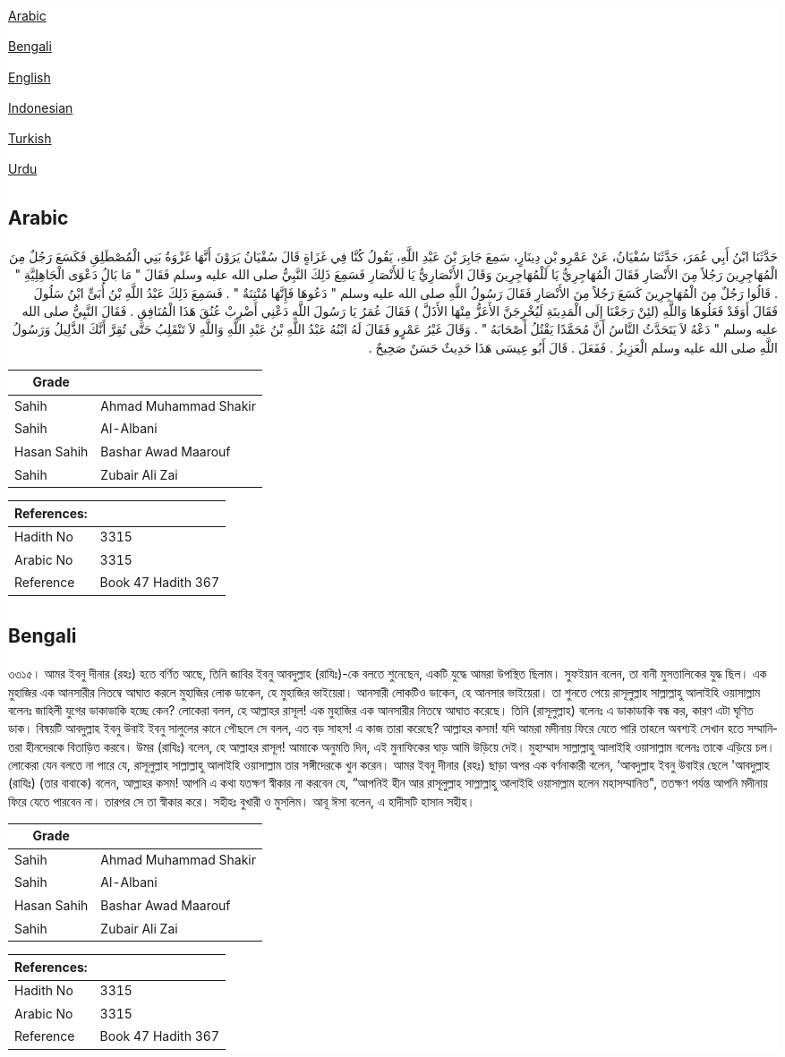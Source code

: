 [Arabic](#arabic)

[Bengali](#bengali)

[English](#english)

[Indonesian](#indonesian)

[Turkish](#turkish)

[Urdu](#urdu)

## Arabic


<div dir="rtl" lang="ar" style={{fontSize:'larger',backgroundColor:'#f8f9fa',padding:20}}>
حَدَّثَنَا ابْنُ أَبِي عُمَرَ، حَدَّثَنَا سُفْيَانُ، عَنْ عَمْرِو بْنِ دِينَارٍ، سَمِعَ جَابِرَ بْنَ عَبْدِ اللَّهِ، يَقُولُ كُنَّا فِي غَزَاةٍ قَالَ سُفْيَانُ يَرَوْنَ أَنَّهَا غَزْوَةُ بَنِي الْمُصْطَلِقِ فَكَسَعَ رَجُلٌ مِنَ الْمُهَاجِرِينَ رَجُلاً مِنَ الأَنْصَارِ فَقَالَ الْمُهَاجِرِيُّ يَا لَلْمُهَاجِرِينَ وَقَالَ الأَنْصَارِيُّ يَا لَلأَنْصَارِ فَسَمِعَ ذَلِكَ النَّبِيُّ صلى الله عليه وسلم فَقَالَ ‏"‏ مَا بَالُ دَعْوَى الْجَاهِلِيَّةِ ‏"‏ ‏.‏ قَالُوا رَجُلٌ مِنَ الْمُهَاجِرِينَ كَسَعَ رَجُلاً مِنَ الأَنْصَارِ فَقَالَ رَسُولُ اللَّهِ صلى الله عليه وسلم ‏"‏ دَعُوهَا فَإِنَّهَا مُنْتِنَةٌ ‏"‏ ‏.‏ فَسَمِعَ ذَلِكَ عَبْدُ اللَّهِ بْنُ أُبَىٍّ ابْنُ سَلُولَ فَقَالَ أَوَقَدْ فَعَلُوهَا وَاللَّهِ ‏(‏لئِنْ رَجَعْنَا إِلَى الْمَدِينَةِ لَيُخْرِجَنَّ الأَعَزُّ مِنْهَا الأَذَلَّ ‏)‏ فَقَالَ عُمَرُ يَا رَسُولَ اللَّهِ دَعْنِي أَضْرِبْ عُنُقَ هَذَا الْمُنَافِقِ ‏.‏ فَقَالَ النَّبِيُّ صلى الله عليه وسلم ‏"‏ دَعْهُ لاَ يَتَحَدَّثُ النَّاسُ أَنَّ مُحَمَّدًا يَقْتُلُ أَصْحَابَهُ ‏"‏ ‏.‏ وَقَالَ غَيْرُ عَمْرٍو فَقَالَ لَهُ ابْنُهُ عَبْدُ اللَّهِ بْنُ عَبْدِ اللَّهِ وَاللَّهِ لاَ تَنْقَلِبُ حَتَّى تُقِرَّ أَنَّكَ الذَّلِيلُ وَرَسُولُ اللَّهِ صلى الله عليه وسلم الْعَزِيزُ ‏.‏ فَفَعَلَ ‏.‏ قَالَ أَبُو عِيسَى هَذَا حَدِيثٌ حَسَنٌ صَحِيحٌ ‏.‏
</div>
<div style={{backgroundColor:'#f8f9fa',padding:20, marginBottom: 10}}><table> <thead> <tr> <th>Grade</th> <th></th> </tr> </thead> <tbody> <tr><td>Sahih</td><td>Ahmad Muhammad Shakir</td></tr><tr><td>Sahih</td><td>Al-Albani</td></tr><tr><td>Hasan Sahih</td><td>Bashar Awad Maarouf</td></tr><tr><td>Sahih</td><td>Zubair Ali Zai</td></tr></tbody></table><table> <thead> <tr> <th>References:</th> <th></th> </tr> </thead> <tbody><tr><td>Hadith No</td><td>3315</td></tr><tr><td>Arabic No</td><td>3315</td></tr><tr><td>Reference</td><td>Book 47 Hadith 367</td></tr></tbody></table></div>

## Bengali


<div dir="ltr" lang="bn" style={{fontSize:'larger',backgroundColor:'#f8f9fa',padding:20}}>
৩৩১৫। আমর ইবনু দীনার (রহঃ) হতে বর্ণিত আছে, তিনি জাবির ইবনু আবদুল্লাহ (রাযিঃ)-কে বলতে শুনেছেন, একটি যুদ্ধে আমরা উপস্থিত ছিলাম। সুফইয়ান বলেন, তা বানী মুসতালিকের যুদ্ধ ছিল। এক মুহাজির এক আনসারীর নিতম্বে আঘাত করলে মুহাজির লোক ডাকেন, হে মুহাজির ভাইয়েরা। আনসারী লোকটিও ডাকেন, হে আনসার ভাইয়েরা। তা শুনতে পেয়ে রাসূলুল্লাহ সাল্লাল্লাহু আলাইহি ওয়াসাল্লাম বলেনঃ জাহিলী যুগের ডাকাডাকি হচ্ছে কেন? লোকেরা বলল, হে আল্লাহর রাসূল! এক মুহাজির এক আনসারীর নিতম্বে আঘাত করেছে। তিনি (রাসূলুল্লাহ) বলেনঃ এ ডাকাডাকি বন্ধ কর, কারণ এটা ঘৃণিত ডাক। বিষয়টি আবদুল্লাহ ইবনু উবাই ইবনু সালুলের কানে পৌছলে সে বলল, এত বড় সাহস! এ কাজ তারা করেছে? আল্লাহর কসম! যদি আমরা মদীনায় ফিরে যেতে পারি তাহলে অবশ্যই সেখান হতে সম্মানিতরা হীনদেরকে বিতাড়িত করবে। উমর (রাযিঃ) বলেন, হে আল্লাহর রাসূল! আমাকে অনুমতি দিন, এই মুনাফিকের ঘাড় আমি উড়িয়ে দেই। মুহাম্মাদ সাল্লাল্লাহু আলাইহি ওয়াসাল্লাম বলেনঃ তাকে এড়িয়ে চল। লোকেরা যেন বলতে না পারে যে, রাসূলুল্লাহ সাল্লাল্লাহু আলাইহি ওয়াসাল্লাম তার সঙ্গীদেরকে খুন করেন। আমর ইবনু দীনার (রহঃ) ছাড়া অপর এক বর্ণনাকারী বলেন, ‘আবদুল্লাহ ইবনু উবাইর ছেলে 'আবদুল্লাহ (রাযিঃ) (তার বাবাকে) বলেন, আল্লাহর কসম! আপনি এ কথা যতক্ষণ স্বীকার না করবেন যে, “আপনিই হীন আর রাসূলুল্লাহ সাল্লাল্লাহু আলাইহি ওয়াসাল্লাম হলেন মহাসম্মানিত", ততক্ষণ পর্যন্ত আপনি মদীনায় ফিরে যেতে পারবেন না। তারপর সে তা স্বীকার করে। সহীহঃ বুখারী ও মুসলিম। আবূ ঈসা বলেন, এ হাদীসটি হাসান সহীহ।
</div>
<div style={{backgroundColor:'#f8f9fa',padding:20, marginBottom: 10}}><table> <thead> <tr> <th>Grade</th> <th></th> </tr> </thead> <tbody> <tr><td>Sahih</td><td>Ahmad Muhammad Shakir</td></tr><tr><td>Sahih</td><td>Al-Albani</td></tr><tr><td>Hasan Sahih</td><td>Bashar Awad Maarouf</td></tr><tr><td>Sahih</td><td>Zubair Ali Zai</td></tr></tbody></table><table> <thead> <tr> <th>References:</th> <th></th> </tr> </thead> <tbody><tr><td>Hadith No</td><td>3315</td></tr><tr><td>Arabic No</td><td>3315</td></tr><tr><td>Reference</td><td>Book 47 Hadith 367</td></tr></tbody></table></div>
